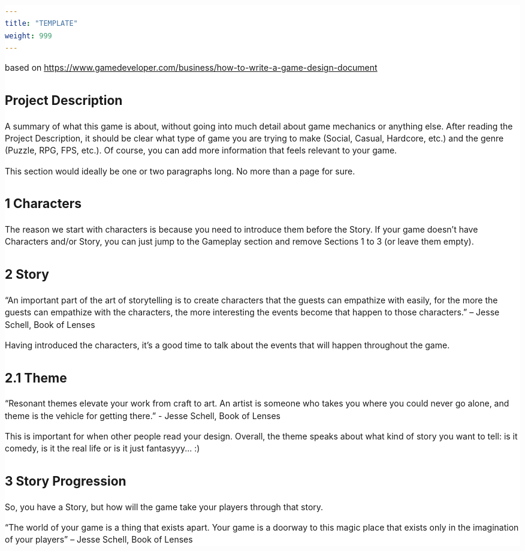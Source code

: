 ```yaml
---
title: "TEMPLATE"
weight: 999
---
```

based on https://www.gamedeveloper.com/business/how-to-write-a-game-design-document
## Project Description

A summary of what this game is about, without going into much detail about game mechanics or anything else. After
reading the Project Description, it should be clear what type of game you are trying to make (Social, Casual, Hardcore,
etc.) and the genre (Puzzle, RPG, FPS, etc.). Of course, you can add more information that feels relevant to your game.

This section would ideally be one or two paragraphs long. No more than a page for sure.

## 1 Characters

The reason we start with characters is because you need to introduce them before the Story. If your game doesn’t have
Characters and/or Story, you can just jump to the Gameplay section and remove Sections 1 to 3 (or leave them empty).

## 2 Story

“An important part of the art of storytelling is to create characters that the guests can empathize with easily, for the
more the guests can empathize with the characters, the more interesting the events become that happen to those
characters.” – Jesse Schell, Book of Lenses

Having introduced the characters, it’s a good time to talk about the events that will happen throughout the game.

## 2.1 Theme

“Resonant themes elevate your work from craft to art. An artist is someone who takes you where you could never go alone,
and theme is the vehicle for getting there.” - Jesse Schell, Book of Lenses

This is important for when other people read your design. Overall, the theme speaks about what kind of story you want to
tell: is it comedy, is it the real life or is it just fantasyyy... :)

## 3 Story Progression

So, you have a Story, but how will the game take your players through that story.

“The world of your game is a thing that exists apart. Your game is a doorway to this magic place that exists only in the
imagination of your players” – Jesse Schell, Book of Lenses
